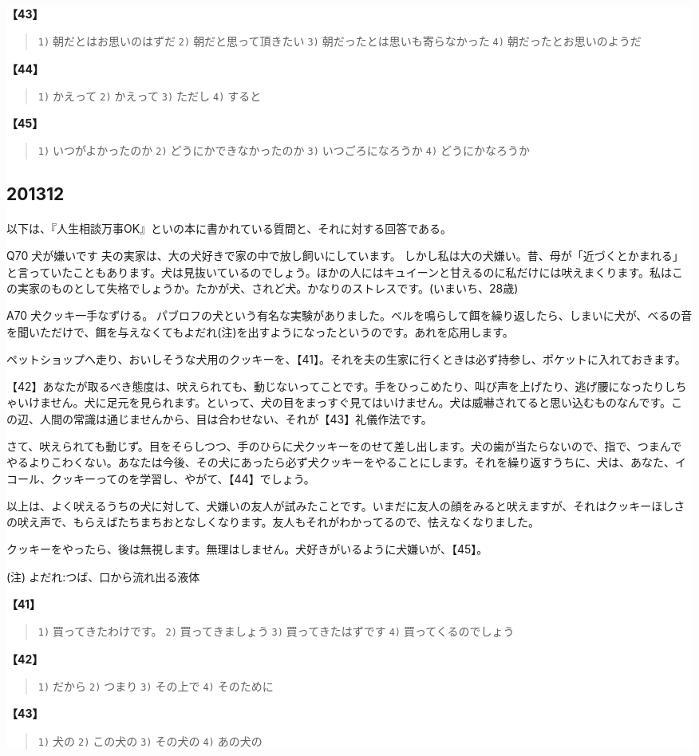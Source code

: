 **【43】**
> `1)` 朝だとはお思いのはずだ
> `2)` 朝だと思って頂きたい
> `3)` 朝だったとは思いも寄らなかった
> `4)` 朝だったとお思いのようだ

**【44】**
> `1)` かえって
> `2)` かえって
> `3)` ただし
> `4)` すると

**【45】**
> `1)` いつがよかったのか
> `2)` どうにかできなかったのか
> `3)` いつごろになろうか
> `4)` どうにかなろうか

## 201312

以下は、『人生相談万事OK』といの本に書かれている質問と、それに対する回答である。

Q70 犬が嫌いです
夫の実家は、大の犬好きで家の中で放し飼いにしています。 しかし私は大の犬嫌い。昔、母が「近づくとかまれる」と言っていたこともあります。犬は見抜いているのでしょう。ほかの人にはキュイーンと甘えるのに私だけには吠えまくります。私はこの実家のものとして失格でしょうか。たかが犬、されど犬。かなりのストレスです。(いまいち、28歳)

A70 犬クッキ一手なずける。
パブロフの犬という有名な実験がありました。ベルを鳴らして餌を繰り返したら、しまいに犬が、ベるの音を聞いただけで、餌を与えなくてもよだれ(注)を出すようになったというのです。あれを応用します。

ペットショップへ走り、おいしそうな犬用のクッキーを、【41】。それを夫の生家に行くときは必ず持参し、ポケットに入れておきます。

【42】あなたが取るべき態度は、吠えられても、動じないってことです。手をひっこめたり、叫び声を上げたり、逃げ腰になったりしちゃいけません。犬に足元を見られます。といって、犬の目をまっすぐ見てはいけません。犬は威嚇されてると思い込むものなんです。この辺、人間の常識は通じませんから、目は合わせない、それが【43】礼儀作法です。

さて、吠えられても動じず。目をそらしつつ、手のひらに犬クッキーをのせて差し出します。犬の歯が当たらないので、指で、つまんでやるよりこわくない。あなたは今後、その犬にあったら必ず犬クッキーをやることにします。それを繰り返すうちに、犬は、あなた、イコール、クッキーってのを学習し、やがて、【44】でしょう。

以上は、よく吠えるうちの犬に対して、犬嫌いの友人が試みたことです。いまだに友人の顔をみると吠えますが、それはクッキーほしさの吠え声で、もらえばたちまちおとなしくなります。友人もそれがわかってるので、怯えなくなりました。

クッキーをやったら、後は無視します。無理はしません。犬好きがいるように犬嫌いが、【45】。

(注) よだれ:つば、口から流れ出る液体

**【41】**
> `1)` 買ってきたわけです。
> `2)` 買ってきましょう
> `3)` 買ってきたはずです
> `4)` 買ってくるのでしょう

**【42】**
> `1)` だから
> `2)` つまり
> `3)` その上で
> `4)` そのために

**【43】**
> `1)` 犬の
> `2)` この犬の
> `3)` その犬の
> `4)` あの犬の

